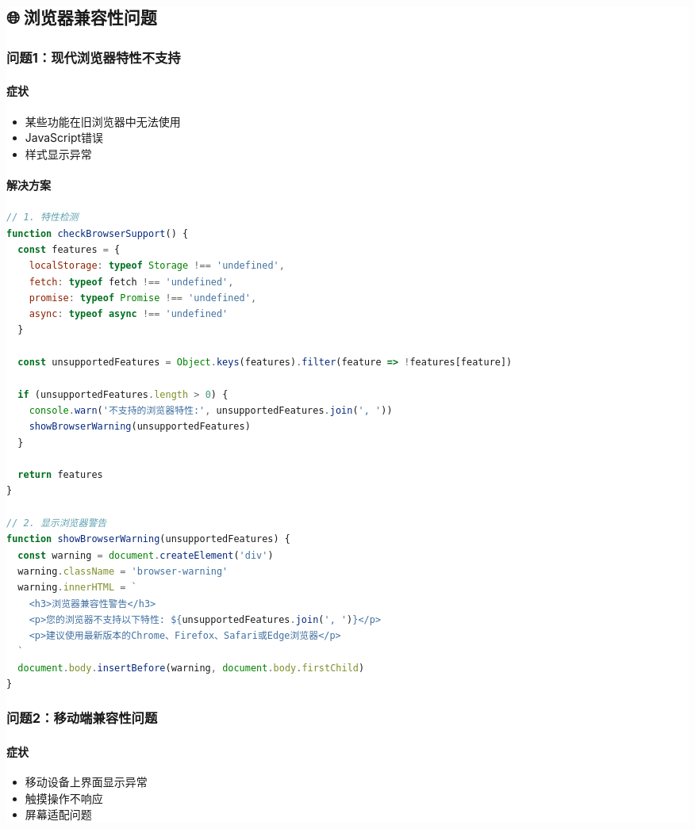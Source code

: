 ## 🌐 浏览器兼容性问题

### **问题1：现代浏览器特性不支持**

#### **症状**
- 某些功能在旧浏览器中无法使用
- JavaScript错误
- 样式显示异常

#### **解决方案**
```javascript
// 1. 特性检测
function checkBrowserSupport() {
  const features = {
    localStorage: typeof Storage !== 'undefined',
    fetch: typeof fetch !== 'undefined',
    promise: typeof Promise !== 'undefined',
    async: typeof async !== 'undefined'
  }
  
  const unsupportedFeatures = Object.keys(features).filter(feature => !features[feature])
  
  if (unsupportedFeatures.length > 0) {
    console.warn('不支持的浏览器特性:', unsupportedFeatures.join(', '))
    showBrowserWarning(unsupportedFeatures)
  }
  
  return features
}

// 2. 显示浏览器警告
function showBrowserWarning(unsupportedFeatures) {
  const warning = document.createElement('div')
  warning.className = 'browser-warning'
  warning.innerHTML = `
    <h3>浏览器兼容性警告</h3>
    <p>您的浏览器不支持以下特性: ${unsupportedFeatures.join(', ')}</p>
    <p>建议使用最新版本的Chrome、Firefox、Safari或Edge浏览器</p>
  `
  document.body.insertBefore(warning, document.body.firstChild)
}
```

### **问题2：移动端兼容性问题**

#### **症状**
- 移动设备上界面显示异常
- 触摸操作不响应
- 屏幕适配问题
